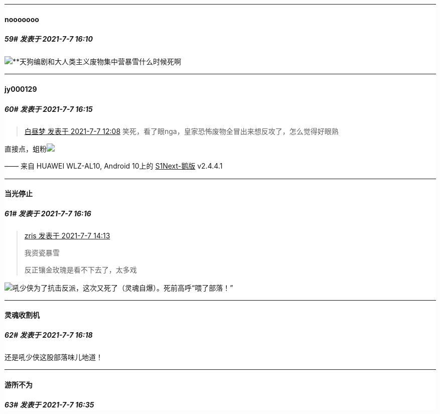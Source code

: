 
*****

####  nooooooo  
##### 59#       发表于 2021-7-7 16:10


<img src="https://static.saraba1st.com/image/smiley/face2017/049.png" referrerpolicy="no-referrer">**天狗编剧和大人类主义废物集中营暴雪什么时候死啊


*****

####  jy000129  
##### 60#       发表于 2021-7-7 16:15


<blockquote><a href="httphttps://bbs.saraba1st.com/2b/forum.php?mod=redirect&amp;goto=findpost&amp;pid=51870290&amp;ptid=2014111" target="_blank">白昼梦 发表于 2021-7-7 12:08</a>
笑死，看了眼nga，皇家恐怖废物全冒出来想反攻了，怎么觉得好眼熟</blockquote>
直接点，蛆粉<img src="https://static.saraba1st.com/image/smiley/face2017/037.png" referrerpolicy="no-referrer">

—— 来自 HUAWEI WLZ-AL10, Android 10上的 [S1Next-鹅版](https://github.com/ykrank/S1-Next/releases) v2.4.4.1




*****

####  当光停止  
##### 61#       发表于 2021-7-7 16:16


<blockquote><a href="httphttps://bbs.saraba1st.com/2b/forum.php?mod=redirect&amp;goto=findpost&amp;pid=51871899&amp;ptid=2014111" target="_blank">zris 发表于 2021-7-7 14:13</a>

我资瓷暴雪


反正镶金玫瑰是看不下去了，太多戏</blockquote>
<img src="https://static.saraba1st.com/image/smiley/face2017/067.png" referrerpolicy="no-referrer">吼少侠为了抗击反派，这次又死了（灵魂自爆）。死前高呼“喂了部落！”


*****

####  灵魂收割机  
##### 62#       发表于 2021-7-7 16:18


还是吼少侠这股部落味儿地道！


*****

####  游所不为  
##### 63#       发表于 2021-7-7 16:35

